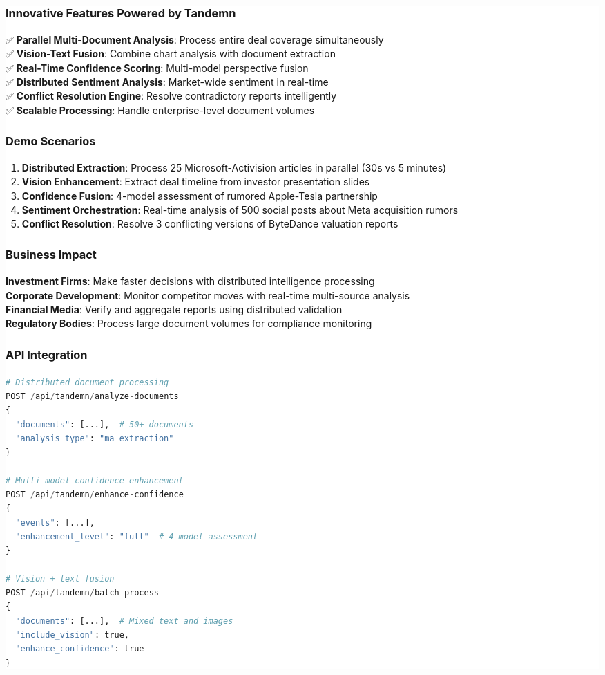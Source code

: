 ### Innovative Features Powered by Tandemn

✅ **Parallel Multi-Document Analysis**: Process entire deal coverage simultaneously  
✅ **Vision-Text Fusion**: Combine chart analysis with document extraction  
✅ **Real-Time Confidence Scoring**: Multi-model perspective fusion  
✅ **Distributed Sentiment Analysis**: Market-wide sentiment in real-time  
✅ **Conflict Resolution Engine**: Resolve contradictory reports intelligently  
✅ **Scalable Processing**: Handle enterprise-level document volumes  

### Demo Scenarios

1. **Distributed Extraction**: Process 25 Microsoft-Activision articles in parallel (30s vs 5 minutes)
2. **Vision Enhancement**: Extract deal timeline from investor presentation slides
3. **Confidence Fusion**: 4-model assessment of rumored Apple-Tesla partnership
4. **Sentiment Orchestration**: Real-time analysis of 500 social posts about Meta acquisition rumors
5. **Conflict Resolution**: Resolve 3 conflicting versions of ByteDance valuation reports

### Business Impact

**Investment Firms**: Make faster decisions with distributed intelligence processing  
**Corporate Development**: Monitor competitor moves with real-time multi-source analysis  
**Financial Media**: Verify and aggregate reports using distributed validation  
**Regulatory Bodies**: Process large document volumes for compliance monitoring  

### API Integration

```python
# Distributed document processing
POST /api/tandemn/analyze-documents
{
  "documents": [...],  # 50+ documents
  "analysis_type": "ma_extraction"
}

# Multi-model confidence enhancement  
POST /api/tandemn/enhance-confidence
{
  "events": [...],
  "enhancement_level": "full"  # 4-model assessment
}

# Vision + text fusion
POST /api/tandemn/batch-process
{
  "documents": [...],  # Mixed text and images
  "include_vision": true,
  "enhance_confidence": true
}
```
